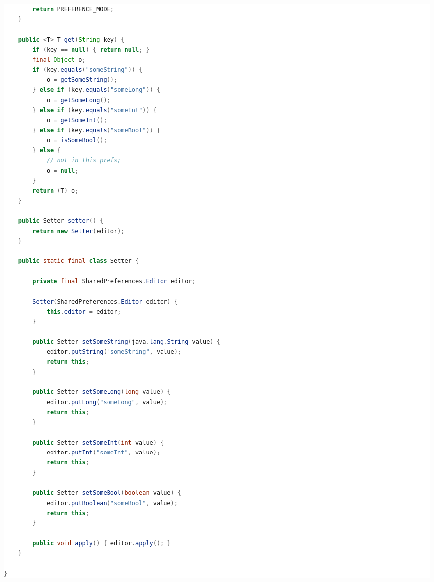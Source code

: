 ```java
        return PREFERENCE_MODE;
    }

    public <T> T get(String key) {
        if (key == null) { return null; }
        final Object o;
        if (key.equals("someString")) {
            o = getSomeString();
        } else if (key.equals("someLong")) {
            o = getSomeLong();
        } else if (key.equals("someInt")) {
            o = getSomeInt();
        } else if (key.equals("someBool")) {
            o = isSomeBool();
        } else {
            // not in this prefs;
            o = null;
        }
        return (T) o;
    }

    public Setter setter() {
        return new Setter(editor);
    }

    public static final class Setter {

        private final SharedPreferences.Editor editor;

        Setter(SharedPreferences.Editor editor) {
            this.editor = editor;
        }

        public Setter setSomeString(java.lang.String value) {
            editor.putString("someString", value);
            return this;
        }

        public Setter setSomeLong(long value) {
            editor.putLong("someLong", value);
            return this;
        }

        public Setter setSomeInt(int value) {
            editor.putInt("someInt", value);
            return this;
        }

        public Setter setSomeBool(boolean value) {
            editor.putBoolean("someBool", value);
            return this;
        }

        public void apply() { editor.apply(); }
    }

}
```
